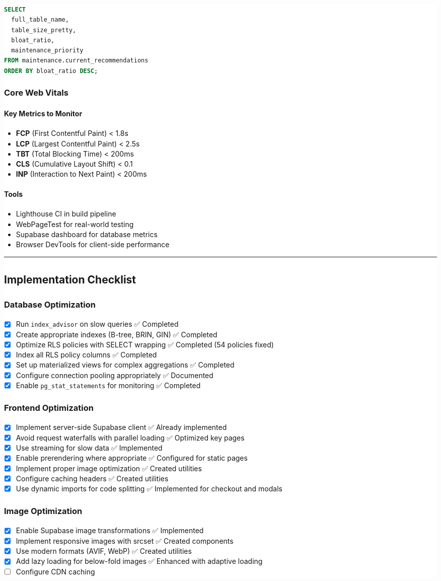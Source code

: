 ```sql
SELECT 
  full_table_name,
  table_size_pretty,
  bloat_ratio,
  maintenance_priority
FROM maintenance.current_recommendations
ORDER BY bloat_ratio DESC;
```

### Core Web Vitals

#### Key Metrics to Monitor
- **FCP** (First Contentful Paint) < 1.8s
- **LCP** (Largest Contentful Paint) < 2.5s
- **TBT** (Total Blocking Time) < 200ms
- **CLS** (Cumulative Layout Shift) < 0.1
- **INP** (Interaction to Next Paint) < 200ms

#### Tools
- Lighthouse CI in build pipeline
- WebPageTest for real-world testing
- Supabase dashboard for database metrics
- Browser DevTools for client-side performance

---

## Implementation Checklist

### Database Optimization
- [x] Run `index_advisor` on slow queries ✅ Completed
- [x] Create appropriate indexes (B-tree, BRIN, GIN) ✅ Completed
- [x] Optimize RLS policies with SELECT wrapping ✅ Completed (54 policies fixed)
- [x] Index all RLS policy columns ✅ Completed
- [x] Set up materialized views for complex aggregations ✅ Completed
- [x] Configure connection pooling appropriately ✅ Documented
- [x] Enable `pg_stat_statements` for monitoring ✅ Completed

### Frontend Optimization
- [x] Implement server-side Supabase client ✅ Already implemented
- [x] Avoid request waterfalls with parallel loading ✅ Optimized key pages
- [x] Use streaming for slow data ✅ Implemented
- [x] Enable prerendering where appropriate ✅ Configured for static pages
- [x] Implement proper image optimization ✅ Created utilities
- [x] Configure caching headers ✅ Created utilities
- [x] Use dynamic imports for code splitting ✅ Implemented for checkout and modals

### Image Optimization
- [x] Enable Supabase image transformations ✅ Implemented
- [x] Implement responsive images with srcset ✅ Created components
- [x] Use modern formats (AVIF, WebP) ✅ Created utilities
- [x] Add lazy loading for below-fold images ✅ Enhanced with adaptive loading
- [ ] Configure CDN caching
